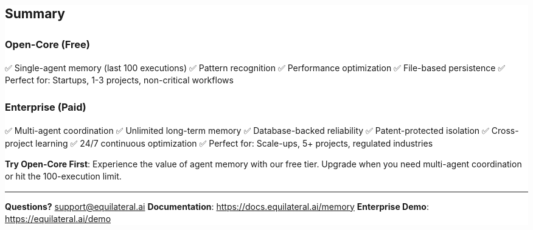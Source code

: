 ## Summary

### Open-Core (Free)
✅ Single-agent memory (last 100 executions)
✅ Pattern recognition
✅ Performance optimization
✅ File-based persistence
✅ Perfect for: Startups, 1-3 projects, non-critical workflows

### Enterprise (Paid)
✅ Multi-agent coordination
✅ Unlimited long-term memory
✅ Database-backed reliability
✅ Patent-protected isolation
✅ Cross-project learning
✅ 24/7 continuous optimization
✅ Perfect for: Scale-ups, 5+ projects, regulated industries

**Try Open-Core First**: Experience the value of agent memory with our free tier. Upgrade when you need multi-agent coordination or hit the 100-execution limit.

---

**Questions?** support@equilateral.ai
**Documentation**: https://docs.equilateral.ai/memory
**Enterprise Demo**: https://equilateral.ai/demo
